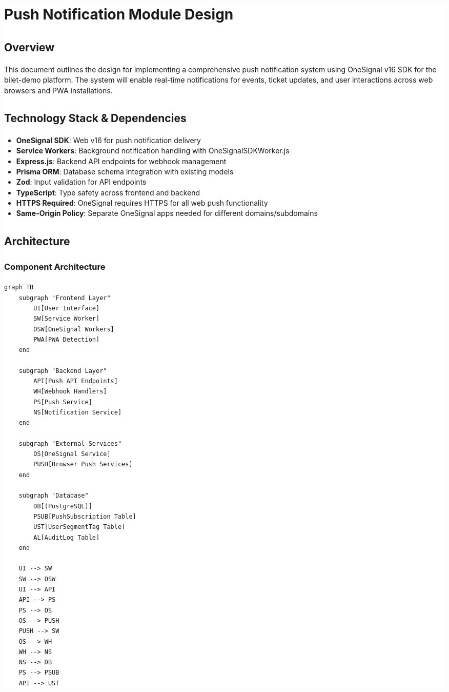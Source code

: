 # Push Notification Module Design

## Overview
This document outlines the design for implementing a comprehensive push notification system using OneSignal v16 SDK for the bilet-demo platform. The system will enable real-time notifications for events, ticket updates, and user interactions across web browsers and PWA installations.

## Technology Stack & Dependencies
- **OneSignal SDK**: Web v16 for push notification delivery
- **Service Workers**: Background notification handling with OneSignalSDKWorker.js
- **Express.js**: Backend API endpoints for webhook management
- **Prisma ORM**: Database schema integration with existing models
- **Zod**: Input validation for API endpoints
- **TypeScript**: Type safety across frontend and backend
- **HTTPS Required**: OneSignal requires HTTPS for all web push functionality
- **Same-Origin Policy**: Separate OneSignal apps needed for different domains/subdomains

## Architecture

### Component Architecture
```mermaid
graph TB
    subgraph "Frontend Layer"
        UI[User Interface]
        SW[Service Worker]
        OSW[OneSignal Workers]
        PWA[PWA Detection]
    end
    
    subgraph "Backend Layer"
        API[Push API Endpoints]
        WH[Webhook Handlers]
        PS[Push Service]
        NS[Notification Service]
    end
    
    subgraph "External Services"
        OS[OneSignal Service]
        PUSH[Browser Push Services]
    end
    
    subgraph "Database"
        DB[(PostgreSQL)]
        PSUB[PushSubscription Table]
        UST[UserSegmentTag Table]
        AL[AuditLog Table]
    end
    
    UI --> SW
    SW --> OSW
    UI --> API
    API --> PS
    PS --> OS
    OS --> PUSH
    PUSH --> SW
    OS --> WH
    WH --> NS
    NS --> DB
    PS --> PSUB
    API --> UST
```